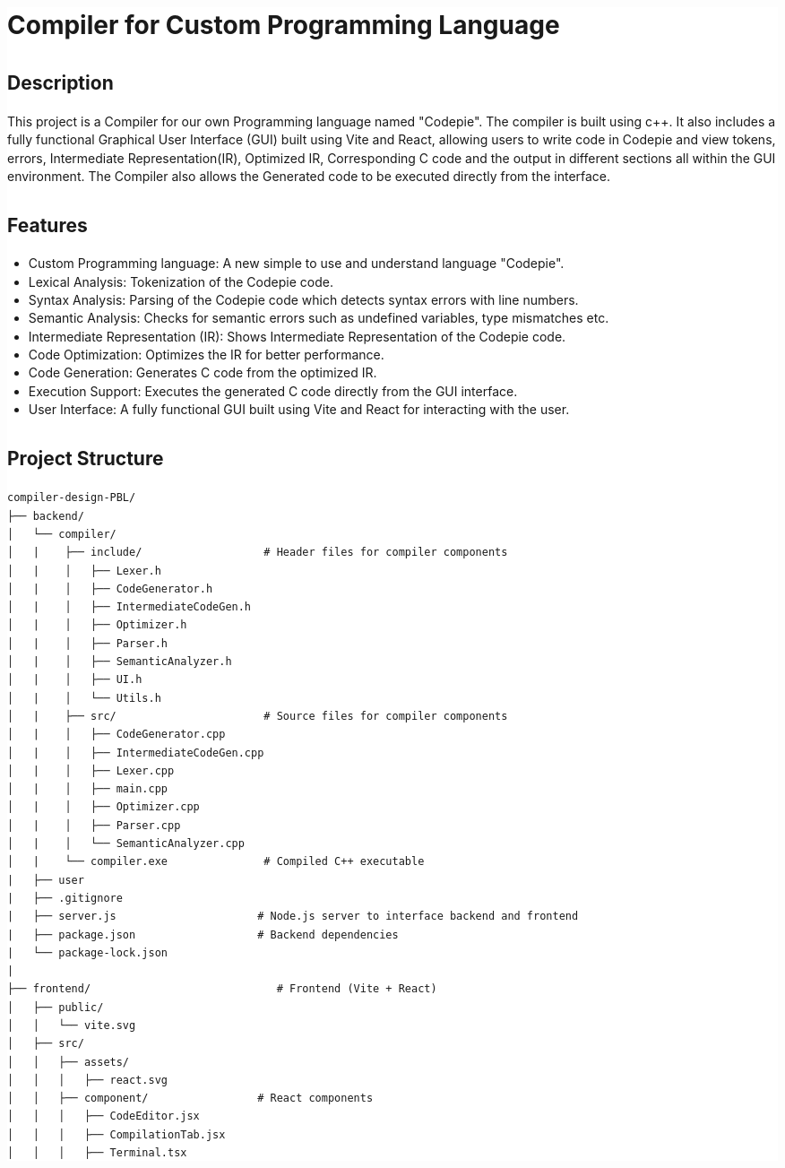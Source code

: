 # **Compiler for Custom Programming Language**

## **Description**
This project is a Compiler for our own Programming language named "Codepie". The compiler is built using c++. It also includes a fully functional Graphical User Interface (GUI) built using Vite and React, allowing users to write code in Codepie and view tokens, errors, Intermediate Representation(IR), Optimized IR, Corresponding C code and the output in different sections all within the GUI environment. The Compiler also allows the Generated code to be executed directly from the interface.

## **Features**

- Custom Programming language: A new simple to use and understand language "Codepie".
- Lexical Analysis: Tokenization of the Codepie code.
- Syntax Analysis: Parsing of the Codepie code which detects syntax errors with line numbers.
- Semantic Analysis: Checks for semantic errors such as undefined variables, type mismatches etc.
- Intermediate Representation (IR): Shows Intermediate Representation of the Codepie code.
- Code Optimization: Optimizes the IR for better performance.
- Code Generation: Generates C code from the optimized IR.
- Execution Support: Executes the generated C code directly from the GUI interface.
- User Interface: A fully functional GUI built using Vite and React for interacting with the user.

## **Project Structure**

```
compiler-design-PBL/
├── backend/
│   └── compiler/
│   |    ├── include/                   # Header files for compiler components
│   |    │   ├── Lexer.h
│   |    │   ├── CodeGenerator.h
│   |    │   ├── IntermediateCodeGen.h
│   |    │   ├── Optimizer.h
│   |    │   ├── Parser.h
│   |    │   ├── SemanticAnalyzer.h
│   |    │   ├── UI.h
│   |    │   └── Utils.h
│   |    ├── src/                       # Source files for compiler components
│   |    │   ├── CodeGenerator.cpp
│   |    │   ├── IntermediateCodeGen.cpp
│   |    │   ├── Lexer.cpp
│   |    │   ├── main.cpp
│   |    │   ├── Optimizer.cpp
│   |    │   ├── Parser.cpp
│   |    │   └── SemanticAnalyzer.cpp
│   |    └── compiler.exe               # Compiled C++ executable
|   ├── user
|   ├── .gitignore
|   ├── server.js                      # Node.js server to interface backend and frontend
|   ├── package.json                   # Backend dependencies
|   └── package-lock.json
|
├── frontend/                             # Frontend (Vite + React)
│   ├── public/
│   │   └── vite.svg
│   ├── src/
│   │   ├── assets/
│   │   │   ├── react.svg
│   │   ├── component/                 # React components
│   │   │   ├── CodeEditor.jsx
│   │   │   ├── CompilationTab.jsx
│   │   │   ├── Terminal.tsx
```